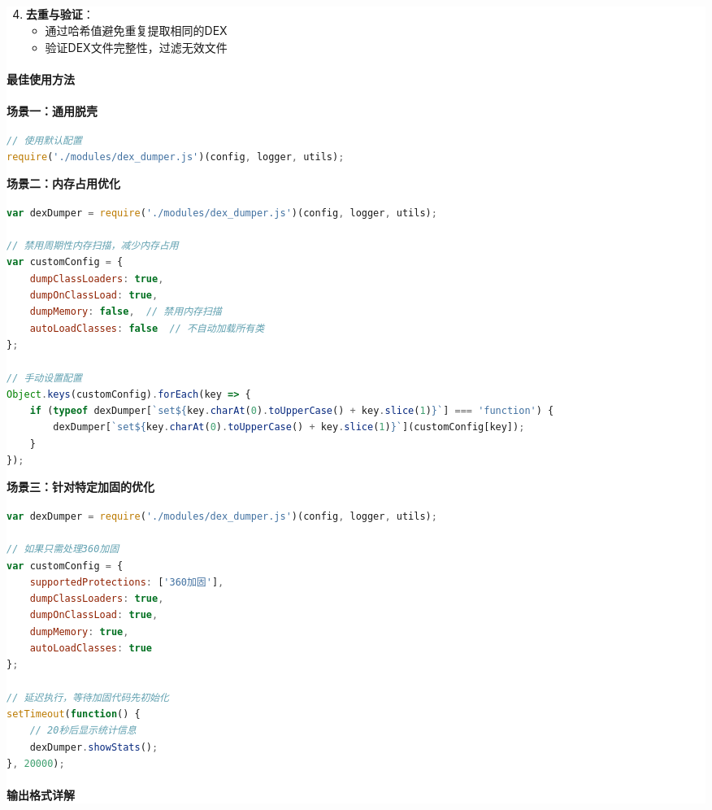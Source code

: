 4. **去重与验证**：
   - 通过哈希值避免重复提取相同的DEX
   - 验证DEX文件完整性，过滤无效文件

#### 最佳使用方法

**场景一：通用脱壳**
```javascript
// 使用默认配置
require('./modules/dex_dumper.js')(config, logger, utils);
```

**场景二：内存占用优化**
```javascript
var dexDumper = require('./modules/dex_dumper.js')(config, logger, utils);

// 禁用周期性内存扫描，减少内存占用
var customConfig = {
    dumpClassLoaders: true,
    dumpOnClassLoad: true,
    dumpMemory: false,  // 禁用内存扫描
    autoLoadClasses: false  // 不自动加载所有类
};

// 手动设置配置
Object.keys(customConfig).forEach(key => {
    if (typeof dexDumper[`set${key.charAt(0).toUpperCase() + key.slice(1)}`] === 'function') {
        dexDumper[`set${key.charAt(0).toUpperCase() + key.slice(1)}`](customConfig[key]);
    }
});
```

**场景三：针对特定加固的优化**
```javascript
var dexDumper = require('./modules/dex_dumper.js')(config, logger, utils);

// 如果只需处理360加固
var customConfig = {
    supportedProtections: ['360加固'],
    dumpClassLoaders: true,
    dumpOnClassLoad: true,
    dumpMemory: true,
    autoLoadClasses: true
};

// 延迟执行，等待加固代码先初始化
setTimeout(function() {
    // 20秒后显示统计信息
    dexDumper.showStats();
}, 20000);
```

#### 输出格式详解
